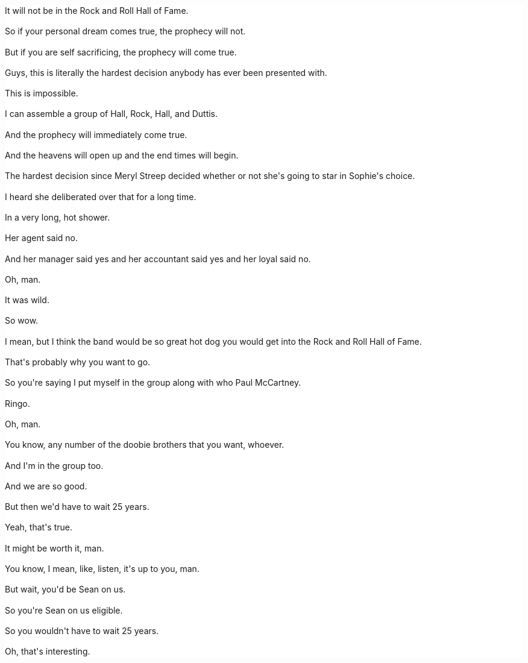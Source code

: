 It will not be in the Rock and Roll Hall of Fame.

So if your personal dream comes true, the prophecy will not.

But if you are self sacrificing, the prophecy will come true.

Guys, this is literally the hardest decision anybody has ever been presented with.

This is impossible.

I can assemble a group of Hall, Rock, Hall, and Duttis.

And the prophecy will immediately come true.

And the heavens will open up and the end times will begin.

The hardest decision since Meryl Streep decided whether or not she's going to star in Sophie's choice.

I heard she deliberated over that for a long time.

In a very long, hot shower.

Her agent said no.

And her manager said yes and her accountant said yes and her loyal said no.

Oh, man.

It was wild.

So wow.

I mean, but I think the band would be so great hot dog you would get into the Rock and Roll Hall of Fame.

That's probably why you want to go.

So you're saying I put myself in the group along with who Paul McCartney.

Ringo.

Oh, man.

You know, any number of the doobie brothers that you want, whoever.

And I'm in the group too.

And we are so good.

But then we'd have to wait 25 years.

Yeah, that's true.

It might be worth it, man.

You know, I mean, like, listen, it's up to you, man.

But wait, you'd be Sean on us.

So you're Sean on us eligible.

So you wouldn't have to wait 25 years.

Oh, that's interesting.
